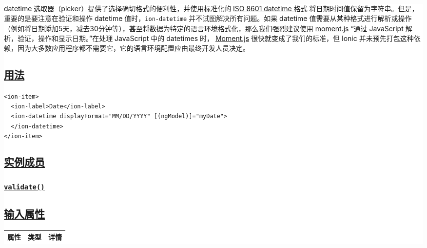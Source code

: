
<p> datetime 选取器（picker）提供了选择确切格式的便利性，并使用标准化的 <a href="https://www.w3.org/TR/NOTE-datetime">ISO 8601 datetime 格式</a> 将日期时间值保留为字符串。但是，重要的是要注意在验证和操作 datetime 值时，<code>ion-datetime</code> 并不试图解决所有问题。如果 datetime 值需要从某种格式进行解析或操作（例如将日期添加5天，减去30分钟等），甚至将数据为特定的语言环境格式化，那么我们强烈建议使用 <a href="http://momentjs.com/">moment.js</a> “通过 JavaScript 解析，验证，操作和显示日期。”在处理 JavaScript 中的 datetimes 时， <a href="http://momentjs.com/">Moment.js</a> 很快就变成了我们的标准，但 Ionic 并未预先打包这种依赖，因为大多数应用程序都不需要它，它的语言环境配置应由最终开发人员决定。 </p>

















<h2><a class="anchor" name="usage" href="#usage">用法</a></h2>

<pre><code class="lang-html">&lt;ion-item&gt;
  &lt;ion-label&gt;Date&lt;/ion-label&gt;
  &lt;ion-datetime displayFormat=&quot;MM/DD/YYYY&quot; [(ngModel)]=&quot;myDate&quot;&gt;
  &lt;/ion-datetime&gt;
&lt;/ion-item&gt;
</code></pre>










<h2><a class="anchor" name="instance-members" href="#instance-members">实例成员</a></h2>

<div id="validate"></div>

<h3>
<a class="anchor" name="validate" href="#validate">
<code>validate()</code>


</a>
</h3>











<h2><a class="anchor" name="input-properties" href="#input-properties">输入属性</a></h2>
<table class="table param-table" style="margin:0;">
  <thead>
    <tr>
      <th>属性</th>
      <th>类型</th>
      <th>详情</th>
    </tr>
  </thead>
  <tbody>
